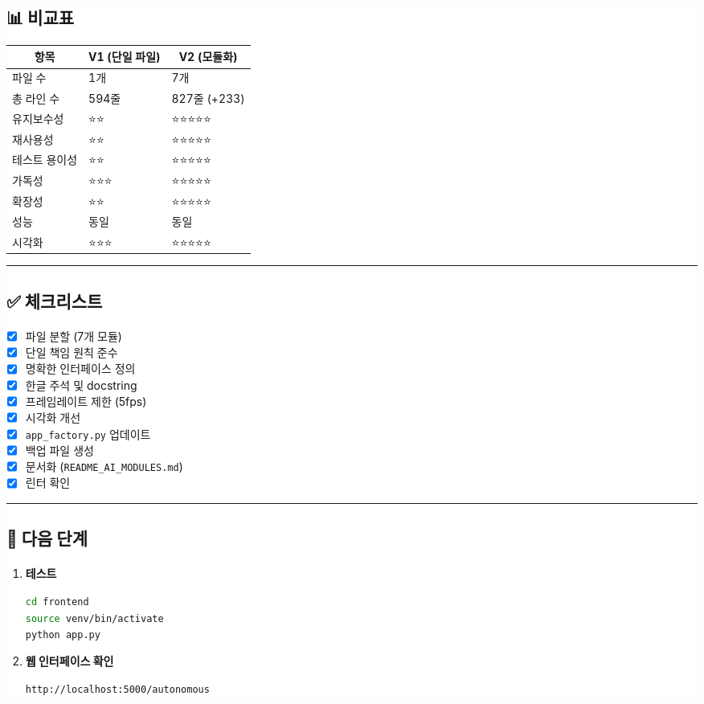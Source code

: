 
## 📊 비교표

| 항목 | V1 (단일 파일) | V2 (모듈화) |
|------|---------------|------------|
| 파일 수 | 1개 | 7개 |
| 총 라인 수 | 594줄 | 827줄 (+233) |
| 유지보수성 | ⭐⭐ | ⭐⭐⭐⭐⭐ |
| 재사용성 | ⭐⭐ | ⭐⭐⭐⭐⭐ |
| 테스트 용이성 | ⭐⭐ | ⭐⭐⭐⭐⭐ |
| 가독성 | ⭐⭐⭐ | ⭐⭐⭐⭐⭐ |
| 확장성 | ⭐⭐ | ⭐⭐⭐⭐⭐ |
| 성능 | 동일 | 동일 |
| 시각화 | ⭐⭐⭐ | ⭐⭐⭐⭐⭐ |

---

## ✅ 체크리스트

- [x] 파일 분할 (7개 모듈)
- [x] 단일 책임 원칙 준수
- [x] 명확한 인터페이스 정의
- [x] 한글 주석 및 docstring
- [x] 프레임레이트 제한 (5fps)
- [x] 시각화 개선
- [x] `app_factory.py` 업데이트
- [x] 백업 파일 생성
- [x] 문서화 (`README_AI_MODULES.md`)
- [x] 린터 확인

---

## 🚀 다음 단계

1. **테스트**
   ```bash
   cd frontend
   source venv/bin/activate
   python app.py
   ```

2. **웹 인터페이스 확인**
   ```
   http://localhost:5000/autonomous
   ```
